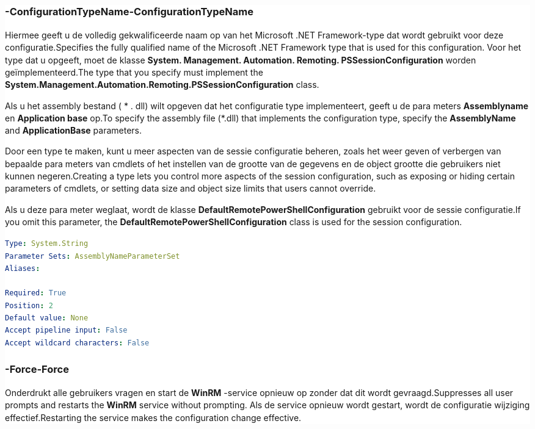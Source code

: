 ### <span data-ttu-id="8543c-178">-ConfigurationTypeName</span><span class="sxs-lookup"><span data-stu-id="8543c-178">-ConfigurationTypeName</span></span>

<span data-ttu-id="8543c-179">Hiermee geeft u de volledig gekwalificeerde naam op van het Microsoft .NET Framework-type dat wordt gebruikt voor deze configuratie.</span><span class="sxs-lookup"><span data-stu-id="8543c-179">Specifies the fully qualified name of the Microsoft .NET Framework type that is used for this configuration.</span></span> <span data-ttu-id="8543c-180">Voor het type dat u opgeeft, moet de klasse **System. Management. Automation. Remoting. PSSessionConfiguration** worden geïmplementeerd.</span><span class="sxs-lookup"><span data-stu-id="8543c-180">The type that you specify must implement the **System.Management.Automation.Remoting.PSSessionConfiguration** class.</span></span>

<span data-ttu-id="8543c-181">Als u het assembly bestand ( \* . dll) wilt opgeven dat het configuratie type implementeert, geeft u de para meters **Assemblyname** en **Application base** op.</span><span class="sxs-lookup"><span data-stu-id="8543c-181">To specify the assembly file (\*.dll) that implements the configuration type, specify the **AssemblyName** and **ApplicationBase** parameters.</span></span>

<span data-ttu-id="8543c-182">Door een type te maken, kunt u meer aspecten van de sessie configuratie beheren, zoals het weer geven of verbergen van bepaalde para meters van cmdlets of het instellen van de grootte van de gegevens en de object grootte die gebruikers niet kunnen negeren.</span><span class="sxs-lookup"><span data-stu-id="8543c-182">Creating a type lets you control more aspects of the session configuration, such as exposing or hiding certain parameters of cmdlets, or setting data size and object size limits that users cannot override.</span></span>

<span data-ttu-id="8543c-183">Als u deze para meter weglaat, wordt de klasse **DefaultRemotePowerShellConfiguration** gebruikt voor de sessie configuratie.</span><span class="sxs-lookup"><span data-stu-id="8543c-183">If you omit this parameter, the **DefaultRemotePowerShellConfiguration** class is used for the session configuration.</span></span>

```yaml
Type: System.String
Parameter Sets: AssemblyNameParameterSet
Aliases:

Required: True
Position: 2
Default value: None
Accept pipeline input: False
Accept wildcard characters: False
```

### <span data-ttu-id="8543c-184">-Force</span><span class="sxs-lookup"><span data-stu-id="8543c-184">-Force</span></span>

<span data-ttu-id="8543c-185">Onderdrukt alle gebruikers vragen en start de **WinRM** -service opnieuw op zonder dat dit wordt gevraagd.</span><span class="sxs-lookup"><span data-stu-id="8543c-185">Suppresses all user prompts and restarts the **WinRM** service without prompting.</span></span> <span data-ttu-id="8543c-186">Als de service opnieuw wordt gestart, wordt de configuratie wijziging effectief.</span><span class="sxs-lookup"><span data-stu-id="8543c-186">Restarting the service makes the configuration change effective.</span></span>

